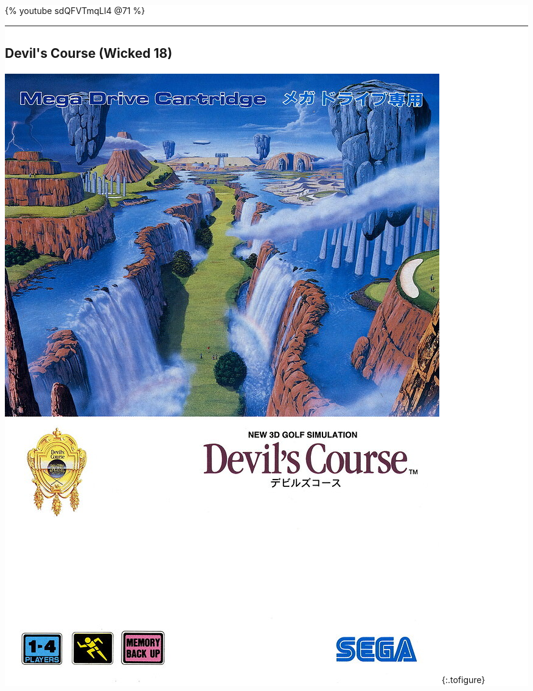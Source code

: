 {% youtube sdQFVTmqLl4 @71 %}

----

## Devil's Course (Wicked 18)

![Devil's Course box art](/images/posts/new-3d-golf-simulation-devils-course.jpg#box "Devil's Course (Wicked 18) is a very difficuly fictional/fantasy course")
{:.tofigure}
